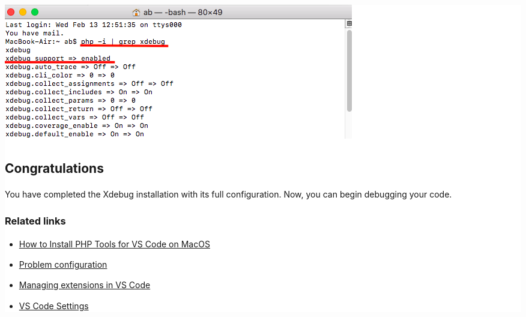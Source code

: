![grep-xdebug](imgs\grep-xdebug.png)

## Congratulations

You have completed the Xdebug installation with its full configuration. Now, you can begin debugging your code.  

### Related links

 - <a href="https://blog.devsense.com/en/2019/02/install-vscode-mac" target="_blank">How to Install PHP Tools for VS Code on MacOS<a>

 - <a href="https://docs.devsense.com/en/vscode/problems" target="_blank">Problem configuration<a>

 - <a href="https://code.visualstudio.com/docs/editor/extension-gallery" target="_blank">Managing extensions in VS Code<a>

 - <a href="https://code.visualstudio.com/docs/getstarted/settings" target="_blank">VS Code Settings<a>
 
 



